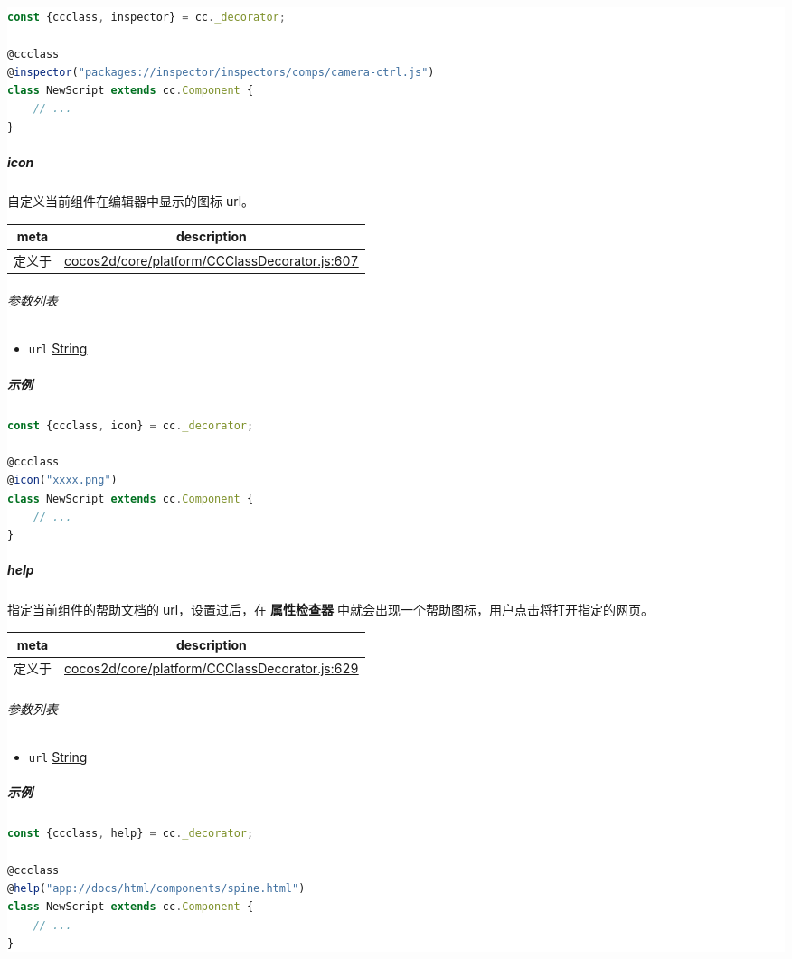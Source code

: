 ```js
const {ccclass, inspector} = cc._decorator;

@ccclass
@inspector("packages://inspector/inspectors/comps/camera-ctrl.js")
class NewScript extends cc.Component {
    // ...
}
```

##### icon

自定义当前组件在编辑器中显示的图标 url。

| meta | description |
|------|-------------|
| 定义于 | [cocos2d/core/platform/CCClassDecorator.js:607](https://github.com/cocos-creator/engine/blob/f7d50d63228ec3047fe054a2d1e1535e90da2bd1/cocos2d/core/platform/CCClassDecorator.js#L607) |

###### 参数列表
- `url` <a href="https://developer.mozilla.org/en/JavaScript/Reference/Global_Objects/String" class="crosslink external" target="_blank">String</a> 

##### 示例

```js
const {ccclass, icon} = cc._decorator;

@ccclass
@icon("xxxx.png")
class NewScript extends cc.Component {
    // ...
}
```

##### help

指定当前组件的帮助文档的 url，设置过后，在 **属性检查器** 中就会出现一个帮助图标，用户点击将打开指定的网页。

| meta | description |
|------|-------------|
| 定义于 | [cocos2d/core/platform/CCClassDecorator.js:629](https://github.com/cocos-creator/engine/blob/f7d50d63228ec3047fe054a2d1e1535e90da2bd1/cocos2d/core/platform/CCClassDecorator.js#L629) |

###### 参数列表
- `url` <a href="https://developer.mozilla.org/en/JavaScript/Reference/Global_Objects/String" class="crosslink external" target="_blank">String</a> 

##### 示例

```js
const {ccclass, help} = cc._decorator;

@ccclass
@help("app://docs/html/components/spine.html")
class NewScript extends cc.Component {
    // ...
}
```
